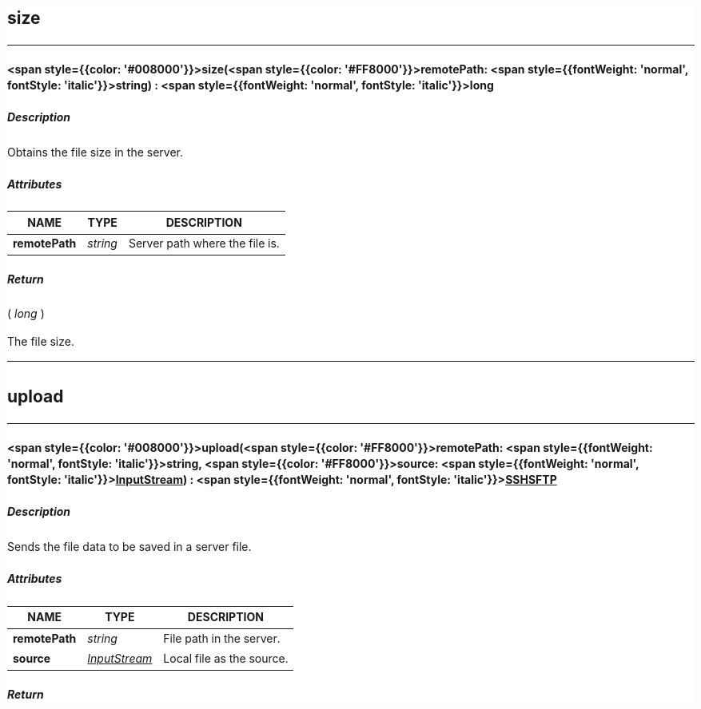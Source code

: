 
## size

---

#### <span style={{color: '#008000'}}>size</span>(<span style={{color: '#FF8000'}}>remotePath</span>: <span style={{fontWeight: 'normal', fontStyle: 'italic'}}>string</span>) : <span style={{fontWeight: 'normal', fontStyle: 'italic'}}>long</span>
##### Description

Obtains the file size in the server.

##### Attributes

| NAME | TYPE | DESCRIPTION |
|---|---|---|
| **remotePath** | _string_ | Server path where the file is. |

##### Return

( _long_ )

The file size.

---

## upload

---

#### <span style={{color: '#008000'}}>upload</span>(<span style={{color: '#FF8000'}}>remotePath</span>: <span style={{fontWeight: 'normal', fontStyle: 'italic'}}>string</span>, <span style={{color: '#FF8000'}}>source</span>: <span style={{fontWeight: 'normal', fontStyle: 'italic'}}>[InputStream](/docs/library/objects/InputStream)</span>) : <span style={{fontWeight: 'normal', fontStyle: 'italic'}}>[SSHSFTP](/docs/library/objects/SSHSFTP)</span>
##### Description

Sends the file data to be saved in a server file.

##### Attributes

| NAME | TYPE | DESCRIPTION |
|---|---|---|
| **remotePath** | _string_ | File path in the server. |
| **source** | _[InputStream](/docs/library/objects/InputStream)_ | Local file as the source. |

##### Return

